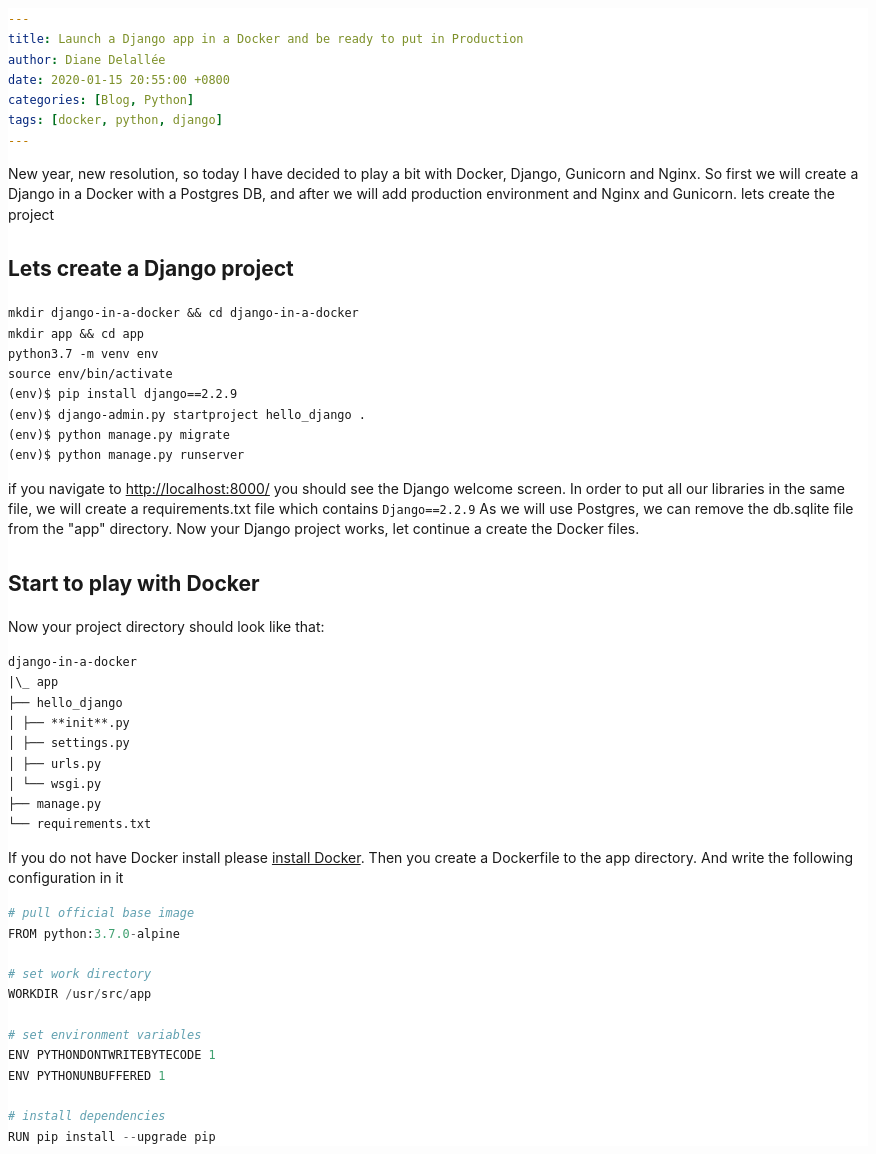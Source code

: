 ```yaml
---
title: Launch a Django app in a Docker and be ready to put in Production
author: Diane Delallée
date: 2020-01-15 20:55:00 +0800
categories: [Blog, Python]
tags: [docker, python, django]
---
```


New year, new resolution, so today I have decided to play a bit with Docker, Django, Gunicorn and Nginx. So first we will create a Django in a Docker with a Postgres DB, and after we will add production environment and Nginx and Gunicorn. lets create the project

## Lets create a Django project

```shell
mkdir django-in-a-docker && cd django-in-a-docker
mkdir app && cd app
python3.7 -m venv env
source env/bin/activate
(env)$ pip install django==2.2.9
(env)$ django-admin.py startproject hello_django .
(env)$ python manage.py migrate
(env)$ python manage.py runserver
```

if you navigate to [http://localhost:8000/](http://localhost:8000/) you should see the Django welcome screen.
In order to put all our libraries in the same file, we will create a requirements.txt file which contains `Django==2.2.9`
As we will use Postgres, we can remove the db.sqlite file from the "app" directory. Now your Django project works, let continue a create the Docker files.

## Start to play with Docker

Now your project directory should look like that:

```shell
django-in-a-docker
|\_ app
├── hello_django
│ ├── **init**.py
│ ├── settings.py
│ ├── urls.py
│ └── wsgi.py
├── manage.py
└── requirements.txt
```

If you do not have Docker install please [install Docker](https://docs.docker.com/get-docker/). Then you create a Dockerfile to the app directory. And write the following configuration in it

```python
# pull official base image
FROM python:3.7.0-alpine

# set work directory
WORKDIR /usr/src/app

# set environment variables
ENV PYTHONDONTWRITEBYTECODE 1
ENV PYTHONUNBUFFERED 1

# install dependencies
RUN pip install --upgrade pip
```